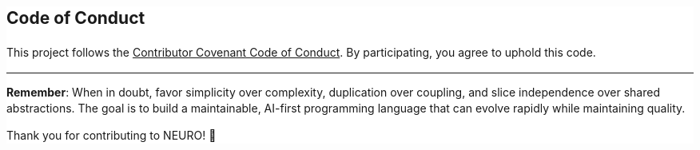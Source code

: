 ## Code of Conduct

This project follows the [Contributor Covenant Code of Conduct](CODE_OF_CONDUCT.md). By participating, you agree to uphold this code.

---

**Remember**: When in doubt, favor simplicity over complexity, duplication over coupling, and slice independence over shared abstractions. The goal is to build a maintainable, AI-first programming language that can evolve rapidly while maintaining quality.

Thank you for contributing to NEURO! 🚀